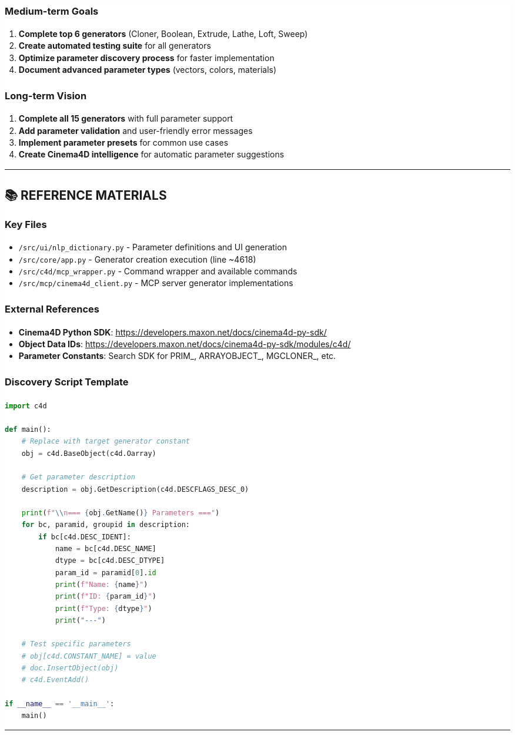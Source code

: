 ### **Medium-term Goals**
1. **Complete top 6 generators** (Cloner, Boolean, Extrude, Lathe, Loft, Sweep)
2. **Create automated testing suite** for all generators
3. **Optimize parameter discovery process** for faster implementation
4. **Document advanced parameter types** (vectors, colors, materials)

### **Long-term Vision**
1. **Complete all 15 generators** with full parameter support
2. **Add parameter validation** and user-friendly error messages
3. **Implement parameter presets** for common use cases
4. **Create Cinema4D intelligence** for automatic parameter suggestions

---

## 📚 REFERENCE MATERIALS

### **Key Files**
- `/src/ui/nlp_dictionary.py` - Parameter definitions and UI generation
- `/src/core/app.py` - Generator creation execution (line ~4618)
- `/src/c4d/mcp_wrapper.py` - Command wrapper and available commands
- `/src/mcp/cinema4d_client.py` - MCP server generator implementations

### **External References**
- **Cinema4D Python SDK**: https://developers.maxon.net/docs/cinema4d-py-sdk/
- **Object Data IDs**: https://developers.maxon.net/docs/cinema4d-py-sdk/modules/c4d/
- **Parameter Constants**: Search SDK for PRIM_, ARRAYOBJECT_, MGCLONER_, etc.

### **Discovery Script Template**
```python
import c4d

def main():
    # Replace with target generator constant
    obj = c4d.BaseObject(c4d.Oarray)
    
    # Get parameter description
    description = obj.GetDescription(c4d.DESCFLAGS_DESC_0)
    
    print(f"\\n=== {obj.GetName()} Parameters ===")
    for bc, paramid, groupid in description:
        if bc[c4d.DESC_IDENT]:
            name = bc[c4d.DESC_NAME]
            dtype = bc[c4d.DESC_DTYPE]
            param_id = paramid[0].id
            print(f"Name: {name}")
            print(f"ID: {param_id}")
            print(f"Type: {dtype}")
            print("---")
    
    # Test specific parameters
    # obj[c4d.CONSTANT_NAME] = value
    # doc.InsertObject(obj)
    # c4d.EventAdd()

if __name__ == '__main__':
    main()
```

---